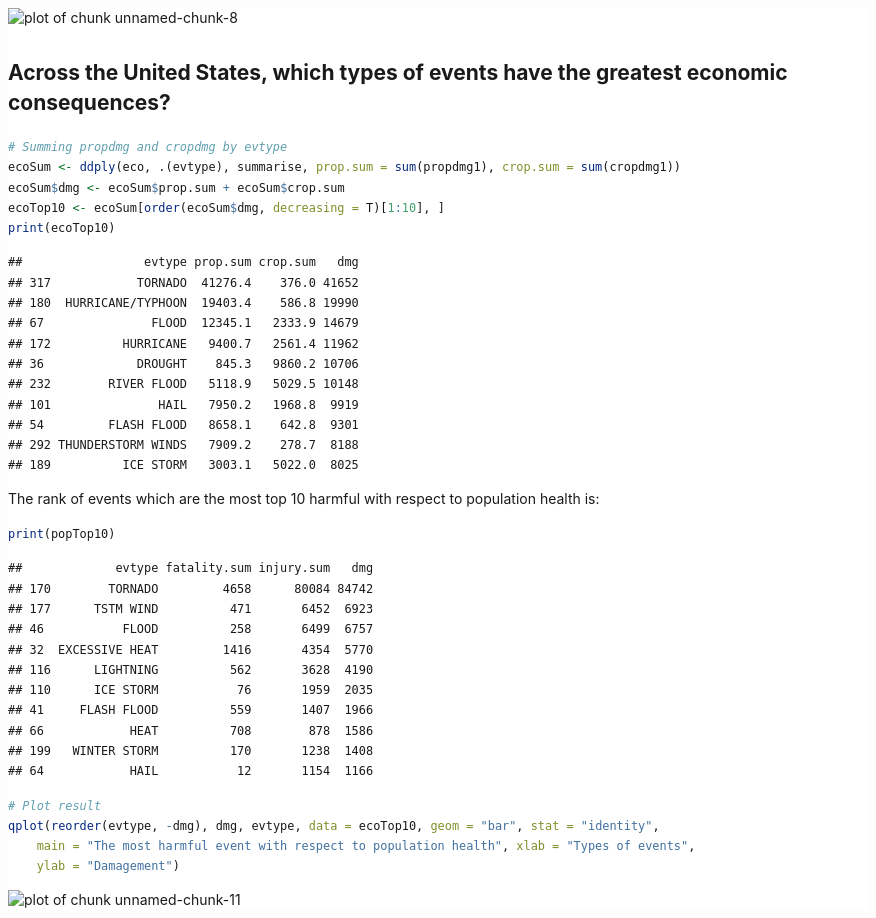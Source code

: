 ![plot of chunk unnamed-chunk-8](figure/unnamed-chunk-8.png) 

## Across the United States, which types of events have the greatest economic consequences?

```r
# Summing propdmg and cropdmg by evtype
ecoSum <- ddply(eco, .(evtype), summarise, prop.sum = sum(propdmg1), crop.sum = sum(cropdmg1))
ecoSum$dmg <- ecoSum$prop.sum + ecoSum$crop.sum
ecoTop10 <- ecoSum[order(ecoSum$dmg, decreasing = T)[1:10], ]
print(ecoTop10)
```

```
##                 evtype prop.sum crop.sum   dmg
## 317            TORNADO  41276.4    376.0 41652
## 180  HURRICANE/TYPHOON  19403.4    586.8 19990
## 67               FLOOD  12345.1   2333.9 14679
## 172          HURRICANE   9400.7   2561.4 11962
## 36             DROUGHT    845.3   9860.2 10706
## 232        RIVER FLOOD   5118.9   5029.5 10148
## 101               HAIL   7950.2   1968.8  9919
## 54         FLASH FLOOD   8658.1    642.8  9301
## 292 THUNDERSTORM WINDS   7909.2    278.7  8188
## 189          ICE STORM   3003.1   5022.0  8025
```

The rank of events which are the most top 10 harmful with respect to population health is:

```r
print(popTop10)
```

```
##             evtype fatality.sum injury.sum   dmg
## 170        TORNADO         4658      80084 84742
## 177      TSTM WIND          471       6452  6923
## 46           FLOOD          258       6499  6757
## 32  EXCESSIVE HEAT         1416       4354  5770
## 116      LIGHTNING          562       3628  4190
## 110      ICE STORM           76       1959  2035
## 41     FLASH FLOOD          559       1407  1966
## 66            HEAT          708        878  1586
## 199   WINTER STORM          170       1238  1408
## 64            HAIL           12       1154  1166
```


```r
# Plot result
qplot(reorder(evtype, -dmg), dmg, evtype, data = ecoTop10, geom = "bar", stat = "identity", 
    main = "The most harmful event with respect to population health", xlab = "Types of events", 
    ylab = "Damagement")
```

![plot of chunk unnamed-chunk-11](figure/unnamed-chunk-11.png) 



